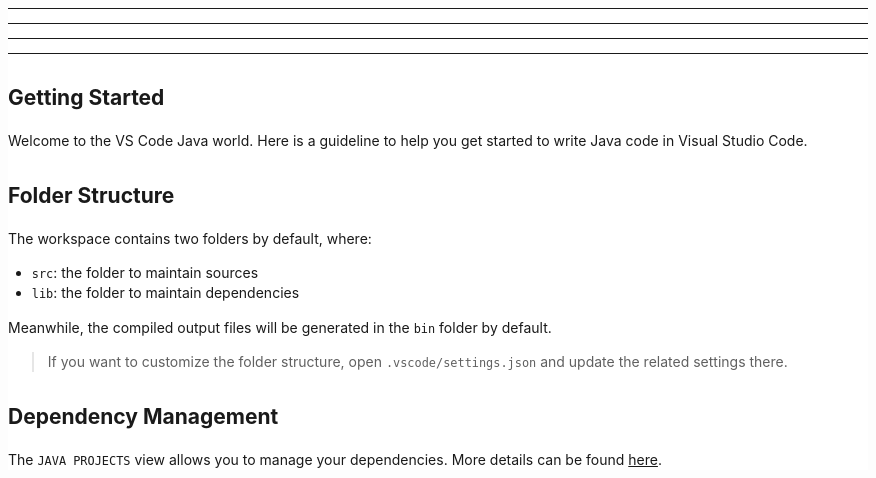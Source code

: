 
---
---
---
---

## Getting Started

Welcome to the VS Code Java world. Here is a guideline to help you get started to write Java code in Visual Studio Code.

## Folder Structure

The workspace contains two folders by default, where:

- `src`: the folder to maintain sources
- `lib`: the folder to maintain dependencies

Meanwhile, the compiled output files will be generated in the `bin` folder by default.

> If you want to customize the folder structure, open `.vscode/settings.json` and update the related settings there.

## Dependency Management

The `JAVA PROJECTS` view allows you to manage your dependencies. More details can be found [here](https://github.com/microsoft/vscode-java-dependency#manage-dependencies).

